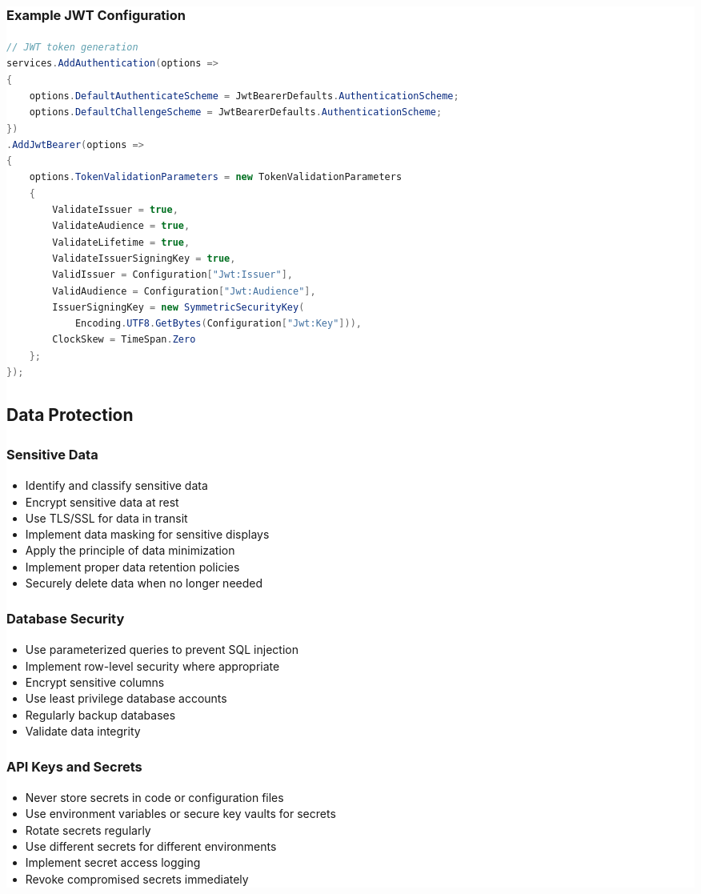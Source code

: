### Example JWT Configuration

```csharp
// JWT token generation
services.AddAuthentication(options =>
{
    options.DefaultAuthenticateScheme = JwtBearerDefaults.AuthenticationScheme;
    options.DefaultChallengeScheme = JwtBearerDefaults.AuthenticationScheme;
})
.AddJwtBearer(options =>
{
    options.TokenValidationParameters = new TokenValidationParameters
    {
        ValidateIssuer = true,
        ValidateAudience = true,
        ValidateLifetime = true,
        ValidateIssuerSigningKey = true,
        ValidIssuer = Configuration["Jwt:Issuer"],
        ValidAudience = Configuration["Jwt:Audience"],
        IssuerSigningKey = new SymmetricSecurityKey(
            Encoding.UTF8.GetBytes(Configuration["Jwt:Key"])),
        ClockSkew = TimeSpan.Zero
    };
});
```

## Data Protection

### Sensitive Data

- Identify and classify sensitive data
- Encrypt sensitive data at rest
- Use TLS/SSL for data in transit
- Implement data masking for sensitive displays
- Apply the principle of data minimization
- Implement proper data retention policies
- Securely delete data when no longer needed

### Database Security

- Use parameterized queries to prevent SQL injection
- Implement row-level security where appropriate
- Encrypt sensitive columns
- Use least privilege database accounts
- Regularly backup databases
- Validate data integrity

### API Keys and Secrets

- Never store secrets in code or configuration files
- Use environment variables or secure key vaults for secrets
- Rotate secrets regularly
- Use different secrets for different environments
- Implement secret access logging
- Revoke compromised secrets immediately
